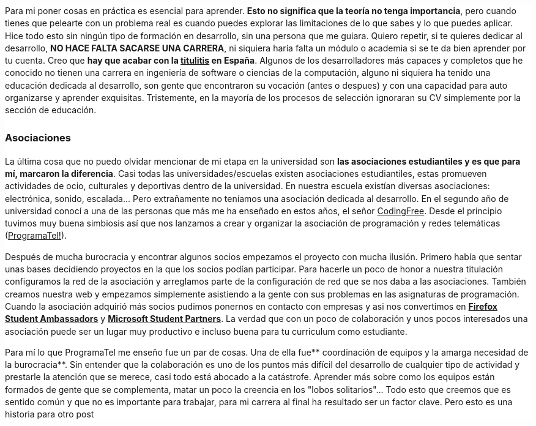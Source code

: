 Para mi poner cosas en práctica es esencial para aprender. **Esto no significa que la teoría no tenga importancia**, pero cuando tienes que pelearte con un problema real es cuando puedes explorar las limitaciones de lo que sabes y lo que puedes aplicar. Hice todo esto sin ningún tipo de formación en desarrollo, sin una persona que me guiara. Quiero repetir, si te quieres dedicar al desarrollo, **NO HACE FALTA SACARSE UNA CARRERA**, ni siquiera haría falta un módulo o academia si se te da bien aprender por tu cuenta. Creo que **hay que acabar con la [titulitis](https://dle.rae.es/titulitis) en España**. Algunos de los desarrolladores más capaces y completos que he conocido no tienen una carrera en ingeniería de software o ciencias de la computación, alguno ni siquiera ha tenido una educación dedicada al desarrollo, son gente que encontraron su vocación (antes o despues) y con una capacidad para auto organizarse y aprender exquisitas. Tristemente, en la mayoría de los procesos de selección ignoraran su CV simplemente por la sección de educación.


### Asociaciones

La última cosa que no puedo olvidar mencionar de mi etapa en la universidad son **las asociaciones estudiantiles y es que para mí, marcaron la diferencia**. Casi todas las universidades/escuelas existen asociaciones estudiantiles, estas promueven actividades de ocio, culturales y deportivas dentro de la universidad. En nuestra escuela existían diversas asociaciones: electrónica, sonido, escalada... Pero extrañamente no teníamos una asociación dedicada al desarrollo. En el segundo año de universidad conocí a una de las personas que más me ha enseñado en estos años, el señor [CodingFree](https://twitter.com/CodingFree). Desde el principio tuvimos muy buena simbiosis así que nos lanzamos a crear y organizar la asociación de programación y redes telemáticas ([ProgramaTel!](https://www.etsist.upm.es/estudiantes/asociaciones/programatel)).


<iframe width="560" height="315" src="https://www.youtube.com/embed/iEUBKta8WBU" frameborder="0" allow="accelerometer; autoplay; clipboard-write; encrypted-media; gyroscope; picture-in-picture" allowfullscreen></iframe>


Después de mucha burocracia y encontrar algunos socios empezamos el proyecto con mucha ilusión. Primero había que sentar unas bases decidiendo proyectos en la que los socios podían participar. Para hacerle un poco de honor a nuestra titulación configuramos la red de la asociación y arreglamos parte de la configuración de red que se nos daba a las asociaciones. También creamos nuestra web y empezamos simplemente asistiendo a la gente con sus problemas en las asignaturas de programación. Cuando la asociación adquirió más socios pudimos ponernos en contacto con empresas y asi nos convertimos en **[Firefox Student Ambassadors](https://wiki.mozilla.org/StudentAmbassadors/Join)** y **[Microsoft Student Partners](https://studentambassadors.microsoft.com/)**. La verdad que con un poco de colaboración y unos pocos interesados una asociación puede ser un lugar muy productivo e incluso buena para tu curriculum como estudiante.

Para mí lo que ProgramaTel me enseño fue un par de cosas. Una de ella fue** coordinación de equipos y la amarga necesidad de la burocracia**. Sin entender que la colaboración es uno de los puntos más difícil del desarrollo de cualquier tipo de actividad y prestarle la atención que se merece, casi todo está abocado a la catástrofe. Aprender más sobre como los equipos están formados de gente que se complementa, matar un poco la creencia en los "lobos solitarios"... Todo esto que creemos que es sentido común y que no es importante para trabajar, para mi carrera al final ha resultado ser un factor clave. Pero esto es una historia para otro post
